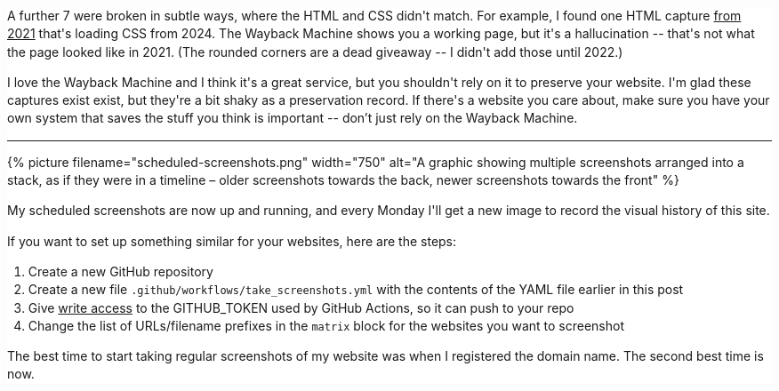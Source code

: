 A further 7 were broken in subtle ways, where the HTML and CSS didn't match.
For example, I found one HTML capture [from 2021] that's loading CSS from 2024.
The Wayback Machine shows you a working page, but it's a hallucination -- that's not what the page looked like in 2021.
(The rounded corners are a dead giveaway -- I didn't add those until 2022.)

I love the Wayback Machine and I think it's a great service, but you shouldn't rely on it to preserve your website.
I'm glad these captures exist exist, but they're a bit shaky as a preservation record.
If there's a website you care about, make sure you have your own system that saves the stuff you think is important -- don’t just rely on the Wayback Machine.

[from 2021]: https://web.archive.org/web/20210625222812/https://books.alexwlchan.net/
[cdx]: /til/2024/get-a-list-of-captures-from-the-wayback-machine/
[used Playwright]: /til/2024/take-a-wayback-machine-screenshot/
[my book tracker]: https://books.alexwlchan.net/

---

{%
  picture
  filename="scheduled-screenshots.png"
  width="750"
  alt="A graphic showing multiple screenshots arranged into a stack, as if they were in a timeline – older screenshots towards the back, newer screenshots towards the front"
%}

My scheduled screenshots are now up and running, and every Monday I'll get a new image to record the visual history of this site.

If you want to set up something similar for your websites, here are the steps:

1.  Create a new GitHub repository
2.  Create a new file `.github/workflows/take_screenshots.yml` with the contents of the YAML file earlier in this post
3.  Give [write access] to the GITHUB_TOKEN used by GitHub Actions, so it can push to your repo
3.  Change the list of URLs/filename prefixes in the `matrix` block for the websites you want to screenshot

The best time to start taking regular screenshots of my website was when I registered the domain name.
The second best time is now.

[write access]: https://docs.github.com/en/repositories/managing-your-repositorys-settings-and-features/enabling-features-for-your-repository/managing-github-actions-settings-for-a-repository#configuring-the-default-github_token-permissions


[bitlist]: https://www.dpconline.org/digipres/champion-digital-preservation/bit-list
[screenshots]: /2022/screenshots/
[Playwright]: https://playwright.dev/
[GitHub Actions]: https://github.com/features/actions
[git_lfs]: https://git-lfs.com/
[alexwlchan/scheduled-screenshots]: https://github.com/alexwlchan/scheduled-screenshots
[git_scraping]: https://simonwillison.net/2020/Oct/9/git-scraping/
[GITHUB_TOKEN permissions]: https://docs.github.com/en/repositories/managing-your-repositorys-settings-and-features/enabling-features-for-your-repository/managing-github-actions-settings-for-a-repository#configuring-the-default-github_token-permissions